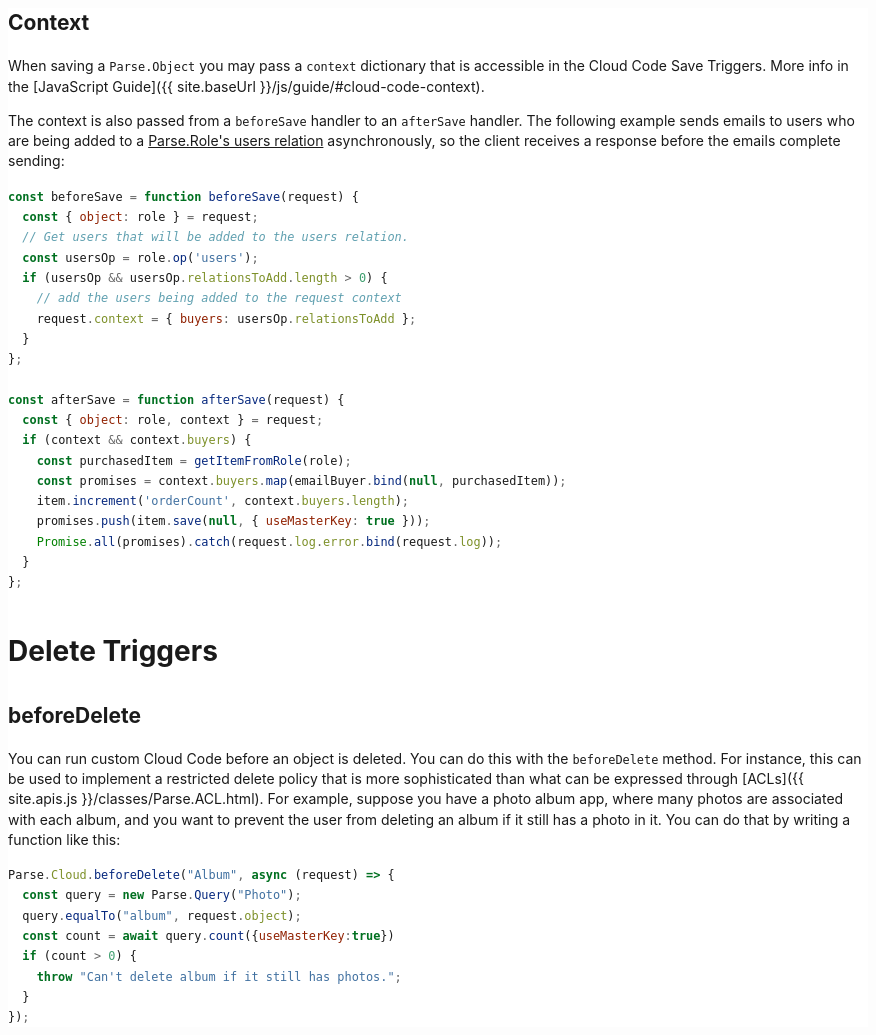 ## Context

When saving a `Parse.Object` you may pass a `context` dictionary that is accessible in the Cloud Code Save Triggers. More info in the [JavaScript Guide]({{ site.baseUrl }}/js/guide/#cloud-code-context).

The context is also passed from a `beforeSave` handler to an `afterSave` handler.  The following example sends emails to users who are being added to a [Parse.Role's users relation](https://parseplatform.org/Parse-SDK-JS/api/2.1.0/Parse.Role.html#getUsers) asynchronously, so the client receives a response before the emails complete sending:

```javascript
const beforeSave = function beforeSave(request) {
  const { object: role } = request;
  // Get users that will be added to the users relation.
  const usersOp = role.op('users');
  if (usersOp && usersOp.relationsToAdd.length > 0) {
    // add the users being added to the request context
    request.context = { buyers: usersOp.relationsToAdd };
  }
};

const afterSave = function afterSave(request) {
  const { object: role, context } = request;
  if (context && context.buyers) {
    const purchasedItem = getItemFromRole(role);
    const promises = context.buyers.map(emailBuyer.bind(null, purchasedItem));
    item.increment('orderCount', context.buyers.length);
    promises.push(item.save(null, { useMasterKey: true }));
    Promise.all(promises).catch(request.log.error.bind(request.log));
  }
};

```
# Delete Triggers

## beforeDelete

You can run custom Cloud Code before an object is deleted. You can do this with the `beforeDelete` method. For instance, this can be used to implement a restricted delete policy that is more sophisticated than what can be expressed through  [ACLs]({{ site.apis.js }}/classes/Parse.ACL.html). For example, suppose you have a photo album app, where many photos are associated with each album, and you want to prevent the user from deleting an album if it still has a photo in it. You can do that by writing a function like this:

```javascript
Parse.Cloud.beforeDelete("Album", async (request) => {
  const query = new Parse.Query("Photo");
  query.equalTo("album", request.object);
  const count = await query.count({useMasterKey:true})
  if (count > 0) {
    throw "Can't delete album if it still has photos.";
  }
});
```
